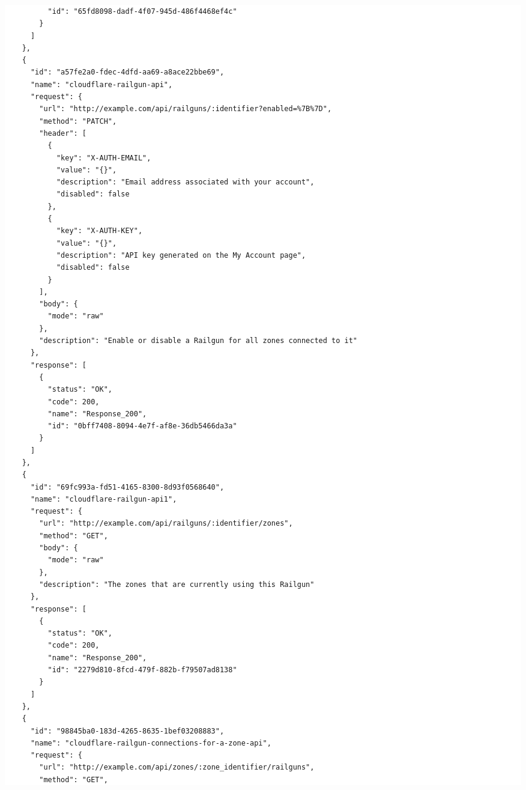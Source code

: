               "id": "65fd8098-dadf-4f07-945d-486f4468ef4c"
            }
          ]
        },
        {
          "id": "a57fe2a0-fdec-4dfd-aa69-a8ace22bbe69",
          "name": "cloudflare-railgun-api",
          "request": {
            "url": "http://example.com/api/railguns/:identifier?enabled=%7B%7D",
            "method": "PATCH",
            "header": [
              {
                "key": "X-AUTH-EMAIL",
                "value": "{}",
                "description": "Email address associated with your account",
                "disabled": false
              },
              {
                "key": "X-AUTH-KEY",
                "value": "{}",
                "description": "API key generated on the My Account page",
                "disabled": false
              }
            ],
            "body": {
              "mode": "raw"
            },
            "description": "Enable or disable a Railgun for all zones connected to it"
          },
          "response": [
            {
              "status": "OK",
              "code": 200,
              "name": "Response_200",
              "id": "0bff7408-8094-4e7f-af8e-36db5466da3a"
            }
          ]
        },
        {
          "id": "69fc993a-fd51-4165-8300-8d93f0568640",
          "name": "cloudflare-railgun-api1",
          "request": {
            "url": "http://example.com/api/railguns/:identifier/zones",
            "method": "GET",
            "body": {
              "mode": "raw"
            },
            "description": "The zones that are currently using this Railgun"
          },
          "response": [
            {
              "status": "OK",
              "code": 200,
              "name": "Response_200",
              "id": "2279d810-8fcd-479f-882b-f79507ad8138"
            }
          ]
        },
        {
          "id": "98845ba0-183d-4265-8635-1bef03208883",
          "name": "cloudflare-railgun-connections-for-a-zone-api",
          "request": {
            "url": "http://example.com/api/zones/:zone_identifier/railguns",
            "method": "GET",